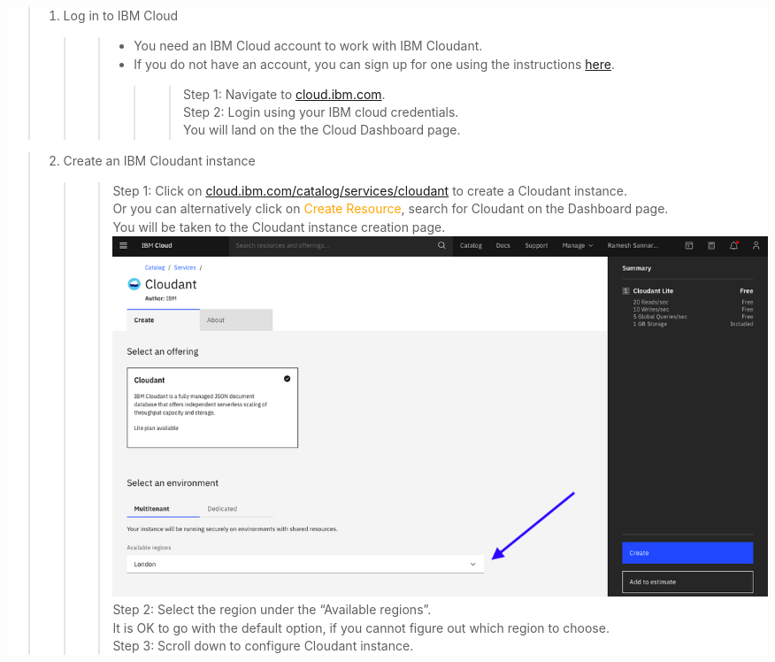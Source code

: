 > 1. Log in to IBM Cloud
>>> - You need an IBM Cloud account to work with IBM Cloudant.
>>>- If you do not have an account, you can sign up for one using the instructions [here](https://cf-courses-data.s3.us.cloud-object-storage.appdomain.cloud/IBM-CC0100EN-SkillsNetwork/labs/IBMCloud_accountCreation/CreateIBMCloudAccount.md.html).
>>>>> Step 1: Navigate to [cloud.ibm.com](https://cloud.ibm.com/?utm_medium=Exinfluencer&utm_source=Exinfluencer&utm_content=000026UJ&utm_term=10006555&utm_id=NA-SkillsNetwork-Channel-SkillsNetworkCoursesIBMDB0151ENSkillsNetwork884-2022-01-01). \
>>>>> Step 2: Login using your IBM cloud credentials. \
>>>> You will land on the the Cloud Dashboard page.

> 2. Create an IBM Cloudant instance
>>> Step 1: Click on [cloud.ibm.com/catalog/services/cloudant](https://cloud.ibm.com/catalog/services/cloudant?utm_medium=Exinfluencer&utm_source=Exinfluencer&utm_content=000026UJ&utm_term=10006555&utm_id=NA-SkillsNetwork-Channel-SkillsNetworkCoursesIBMDB0151ENSkillsNetwork884-2022-01-01) to create a Cloudant instance. \
>>> Or you can alternatively click on <span style="color:orange">Create Resource</span>, search for Cloudant on the Dashboard page. \
You will be taken to the Cloudant instance creation page.
![cloudant-create-instance](./Images/cloudant-create-instance.png) \
Step 2: Select the region under the “Available regions”. \
It is OK to go with the default option, if you cannot figure out which region to choose.\
Step 3: Scroll down to configure Cloudant instance.